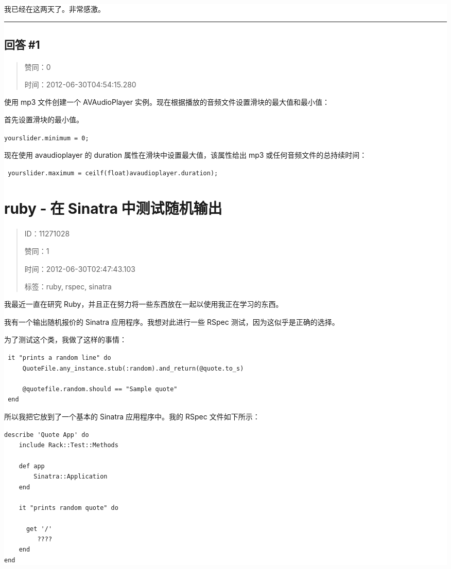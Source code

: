 我已经在这两天了。非常感激。

* * *

## 回答 #1

> 赞同：0
> 
> 时间：2012-06-30T04:54:15.280

使用 mp3 文件创建一个 AVAudioPlayer 实例。现在根据播放的音频文件设置滑块的最大值和最小值：

首先设置滑块的最小值。

```
yourslider.minimum = 0; 
```

现在使用 avaudioplayer 的 duration 属性在滑块中设置最大值，该属性给出 mp3 或任何音频文件的总持续时间：

```
 yourslider.maximum = ceilf(float)avaudioplayer.duration); 
```

# ruby - 在 Sinatra 中测试随机输出

> ID：11271028
> 
> 赞同：1
> 
> 时间：2012-06-30T02:47:43.103
> 
> 标签：ruby, rspec, sinatra

我最近一直在研究 Ruby，并且正在努力将一些东西放在一起以使用我正在学习的东西。

我有一个输出随机报价的 Sinatra 应用程序。我想对此进行一些 RSpec 测试，因为这似乎是正确的选择。

为了测试这个类，我做了这样的事情：

```
 it "prints a random line" do
     QuoteFile.any_instance.stub(:random).and_return(@quote.to_s)

     @quotefile.random.should == "Sample quote"
 end 
```

所以我把它放到了一个基本的 Sinatra 应用程序中。我的 RSpec 文件如下所示：

```
describe 'Quote App' do
    include Rack::Test::Methods

    def app
        Sinatra::Application
    end

    it "prints random quote" do

      get '/'
         ????
    end
end 
```
